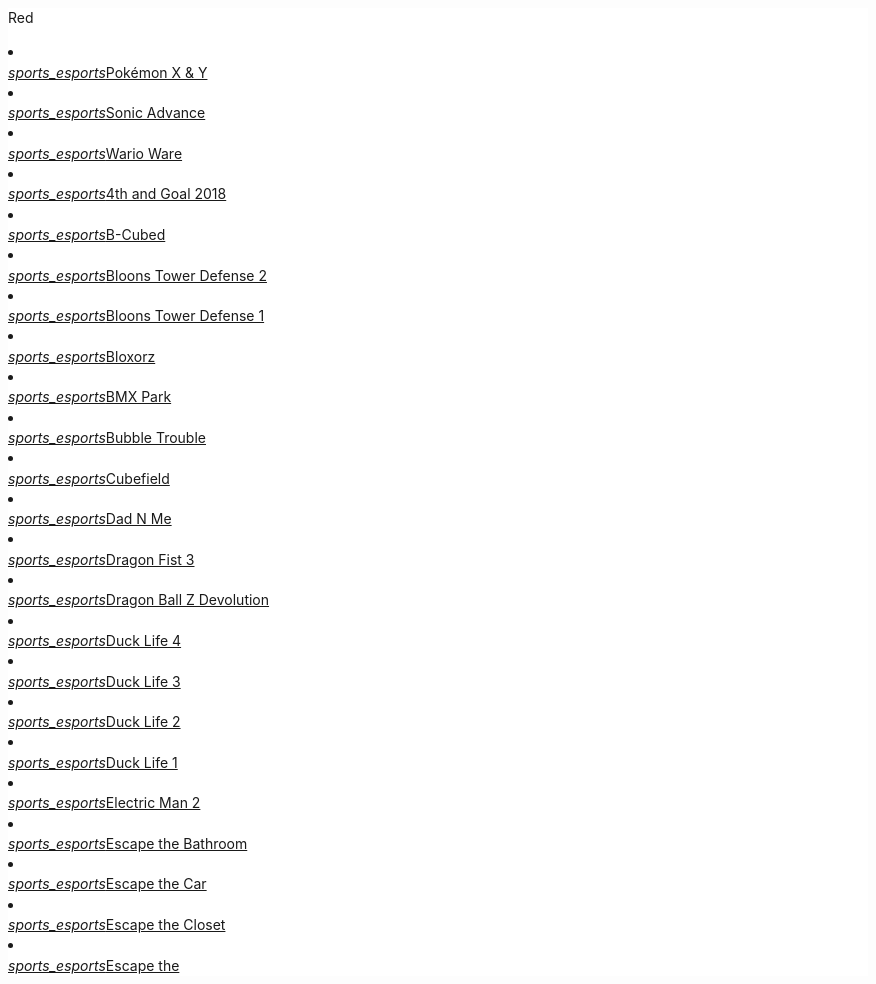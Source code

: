 Red</div><div class="list-item-meta"></div></li></a><a href="/g/f178cddd/pokémon-x-&amp;-y"><li class="photon-list-item waves-effect search-result"><div class="list-item-name"><i class="material-icons variant-outlined text-icon">sports_esports</i>Pokémon X &amp; Y</div><div class="list-item-meta"></div></li></a><a href="/g/6a4cb9cb/sonic-advance"><li class="photon-list-item waves-effect search-result"><div class="list-item-name"><i class="material-icons variant-outlined text-icon">sports_esports</i>Sonic Advance</div><div class="list-item-meta"></div></li></a><a href="/g/4c72606f/wario-ware"><li class="photon-list-item waves-effect search-result"><div class="list-item-name"><i class="material-icons variant-outlined text-icon">sports_esports</i>Wario Ware</div><div class="list-item-meta"></div></li></a><a href="/g/976e3097/4th-and-goal-2018"><li class="photon-list-item waves-effect search-result"><div class="list-item-name"><i class="material-icons variant-outlined text-icon">sports_esports</i>4th and Goal 2018</div><div class="list-item-meta"></div></li></a><a href="/g/2e118e87/b-cubed"><li class="photon-list-item waves-effect search-result"><div class="list-item-name"><i class="material-icons variant-outlined text-icon">sports_esports</i>B-Cubed</div><div class="list-item-meta"></div></li></a><a href="/g/674b543a/bloons-tower-defense-2"><li class="photon-list-item waves-effect search-result"><div class="list-item-name"><i class="material-icons variant-outlined text-icon">sports_esports</i>Bloons Tower Defense 2</div><div class="list-item-meta"></div></li></a><a href="/g/1c128a10/bloons-tower-defense-1"><li class="photon-list-item waves-effect search-result"><div class="list-item-name"><i class="material-icons variant-outlined text-icon">sports_esports</i>Bloons Tower Defense 1</div><div class="list-item-meta"></div></li></a><a href="/g/b91c395a/bloxorz"><li class="photon-list-item waves-effect search-result"><div class="list-item-name"><i class="material-icons variant-outlined text-icon">sports_esports</i>Bloxorz</div><div class="list-item-meta"></div></li></a><a href="/g/fb9c651c/bmx-park"><li class="photon-list-item waves-effect search-result"><div class="list-item-name"><i class="material-icons variant-outlined text-icon">sports_esports</i>BMX Park</div><div class="list-item-meta"></div></li></a><a href="/g/c1bc10b0/bubble-trouble"><li class="photon-list-item waves-effect search-result"><div class="list-item-name"><i class="material-icons variant-outlined text-icon">sports_esports</i>Bubble Trouble</div><div class="list-item-meta"></div></li></a><a href="/g/6a905bb2/cubefield"><li class="photon-list-item waves-effect search-result"><div class="list-item-name"><i class="material-icons variant-outlined text-icon">sports_esports</i>Cubefield</div><div class="list-item-meta"></div></li></a><a href="/g/8feea7e9/dad-n-me"><li class="photon-list-item waves-effect search-result"><div class="list-item-name"><i class="material-icons variant-outlined text-icon">sports_esports</i>Dad N Me</div><div class="list-item-meta"></div></li></a><a href="/g/5ca636c9/dragon-fist-3"><li class="photon-list-item waves-effect search-result"><div class="list-item-name"><i class="material-icons variant-outlined text-icon">sports_esports</i>Dragon Fist 3</div><div class="list-item-meta"></div></li></a><a href="/g/6125a170/dragon-ball-z-devolution"><li class="photon-list-item waves-effect search-result"><div class="list-item-name"><i class="material-icons variant-outlined text-icon">sports_esports</i>Dragon Ball Z Devolution</div><div class="list-item-meta"></div></li></a><a href="/g/46622e0a/duck-life-4"><li class="photon-list-item waves-effect search-result"><div class="list-item-name"><i class="material-icons variant-outlined text-icon">sports_esports</i>Duck Life 4</div><div class="list-item-meta"></div></li></a><a href="/g/9c623170/duck-life-3"><li class="photon-list-item waves-effect search-result"><div class="list-item-name"><i class="material-icons variant-outlined text-icon">sports_esports</i>Duck Life 3</div><div class="list-item-meta"></div></li></a><a href="/g/c4445699/duck-life-2"><li class="photon-list-item waves-effect search-result"><div class="list-item-name"><i class="material-icons variant-outlined text-icon">sports_esports</i>Duck Life 2</div><div class="list-item-meta"></div></li></a><a href="/g/df6962bc/duck-life-1"><li class="photon-list-item waves-effect search-result"><div class="list-item-name"><i class="material-icons variant-outlined text-icon">sports_esports</i>Duck Life 1</div><div class="list-item-meta"></div></li></a><a href="/g/6f2e0289/electric-man-2"><li class="photon-list-item waves-effect search-result"><div class="list-item-name"><i class="material-icons variant-outlined text-icon">sports_esports</i>Electric Man 2</div><div class="list-item-meta"></div></li></a><a href="/g/46c6bcb8/escape-the-bathroom"><li class="photon-list-item waves-effect search-result"><div class="list-item-name"><i class="material-icons variant-outlined text-icon">sports_esports</i>Escape the Bathroom</div><div class="list-item-meta"></div></li></a><a href="/g/9a97a542/escape-the-car"><li class="photon-list-item waves-effect search-result"><div class="list-item-name"><i class="material-icons variant-outlined text-icon">sports_esports</i>Escape the Car</div><div class="list-item-meta"></div></li></a><a href="/g/400089bb/escape-the-closet"><li class="photon-list-item waves-effect search-result"><div class="list-item-name"><i class="material-icons variant-outlined text-icon">sports_esports</i>Escape the Closet</div><div class="list-item-meta"></div></li></a><a href="/g/cc1992f9/escape-the-freezer"><li class="photon-list-item waves-effect search-result"><div class="list-item-name"><i class="material-icons variant-outlined text-icon">sports_esports</i>Escape the
